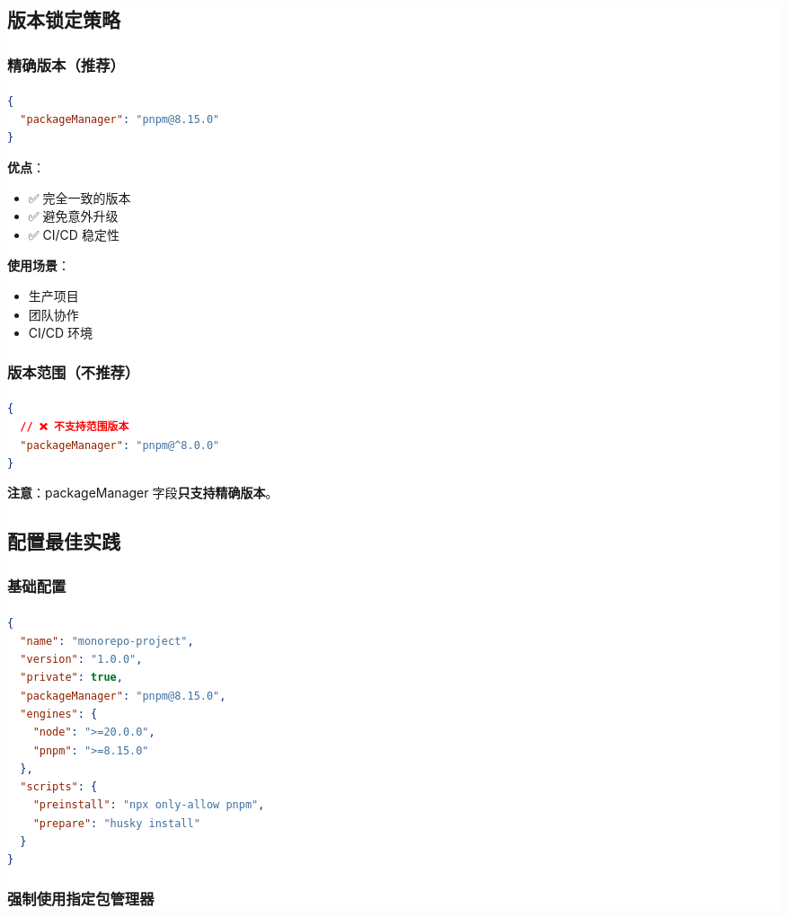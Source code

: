 ## 版本锁定策略

### 精确版本（推荐）

```json
{
  "packageManager": "pnpm@8.15.0"
}
```

**优点**：
- ✅ 完全一致的版本
- ✅ 避免意外升级
- ✅ CI/CD 稳定性

**使用场景**：
- 生产项目
- 团队协作
- CI/CD 环境

### 版本范围（不推荐）

```json
{
  // ❌ 不支持范围版本
  "packageManager": "pnpm@^8.0.0"
}
```

**注意**：packageManager 字段**只支持精确版本**。

## 配置最佳实践

### 基础配置

```json
{
  "name": "monorepo-project",
  "version": "1.0.0",
  "private": true,
  "packageManager": "pnpm@8.15.0",
  "engines": {
    "node": ">=20.0.0",
    "pnpm": ">=8.15.0"
  },
  "scripts": {
    "preinstall": "npx only-allow pnpm",
    "prepare": "husky install"
  }
}
```

### 强制使用指定包管理器
